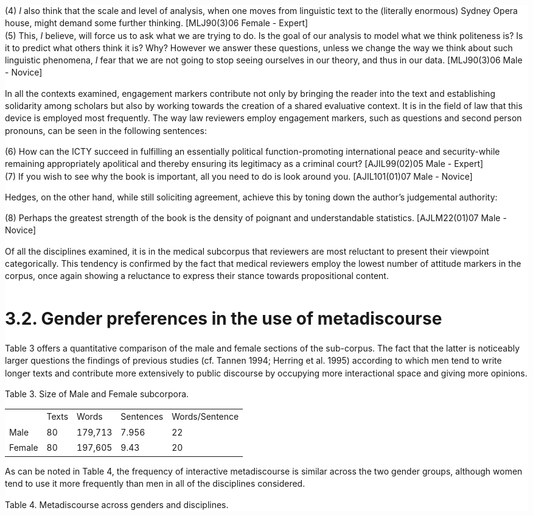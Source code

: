 (4) $I$ also think that the scale and level of analysis, when one moves from linguistic text to the (literally enormous) Sydney Opera house, might demand some further thinking. [MLJ90(3)06 Female - Expert]   
(5) This, $I$ believe, will force us to ask what we are trying to do. Is the goal of our analysis to model what we think politeness is? Is it to predict what others think it is? Why? However we answer these questions, unless we change the way we think about such linguistic phenomena, $I$ fear that we are not going to stop seeing ourselves in our theory, and thus in our data. [MLJ90(3)06 Male - Novice]

In all the contexts examined, engagement markers contribute not only by bringing the reader into the text and establishing solidarity among scholars but also by working towards the creation of a shared evaluative context. It is in the field of law that this device is employed most frequently. The way law reviewers employ engagement markers, such as questions and second person pronouns, can be seen in the following sentences:

(6) How can the ICTY succeed in fulfilling an essentially political function-promoting international peace and security-while remaining appropriately apolitical and thereby ensuring its legitimacy as a criminal court? [AJIL99(02)05 Male - Expert]   
(7) If you wish to see why the book is important, all you need to do is look around you. [AJIL101(01)07 Male - Novice]

Hedges, on the other hand, while still soliciting agreement, achieve this by toning down the author’s judgemental authority:

(8) Perhaps the greatest strength of the book is the density of poignant and understandable statistics. [AJLM22(01)07 Male - Novice]

Of all the disciplines examined, it is in the medical subcorpus that reviewers are most reluctant to present their viewpoint categorically. This tendency is confirmed by the fact that medical reviewers employ the lowest number of attitude markers in the corpus, once again showing a reluctance to express their stance towards propositional content.

# 3.2. Gender preferences in the use of metadiscourse

Table 3 offers a quantitative comparison of the male and female sections of the sub-corpus. The fact that the latter is noticeably larger questions the findings of previous studies (cf. Tannen 1994; Herring et al. 1995) according to which men tend to write longer texts and contribute more extensively to public discourse by occupying more interactional space and giving more opinions.

Table 3. Size of Male and Female subcorpora.   

<html><body><table><tr><td></td><td>Texts</td><td>Words</td><td>Sentences</td><td>Words/Sentence</td></tr><tr><td>Male</td><td>80</td><td>179,713</td><td>7.956</td><td>22</td></tr><tr><td>Female</td><td>80</td><td>197,605</td><td>9.43</td><td>20</td></tr></table></body></html>

As can be noted in Table 4, the frequency of interactive metadiscourse is similar across the two gender groups, although women tend to use it more frequently than men in all of the disciplines considered.

Table 4. Metadiscourse across genders and disciplines.   
